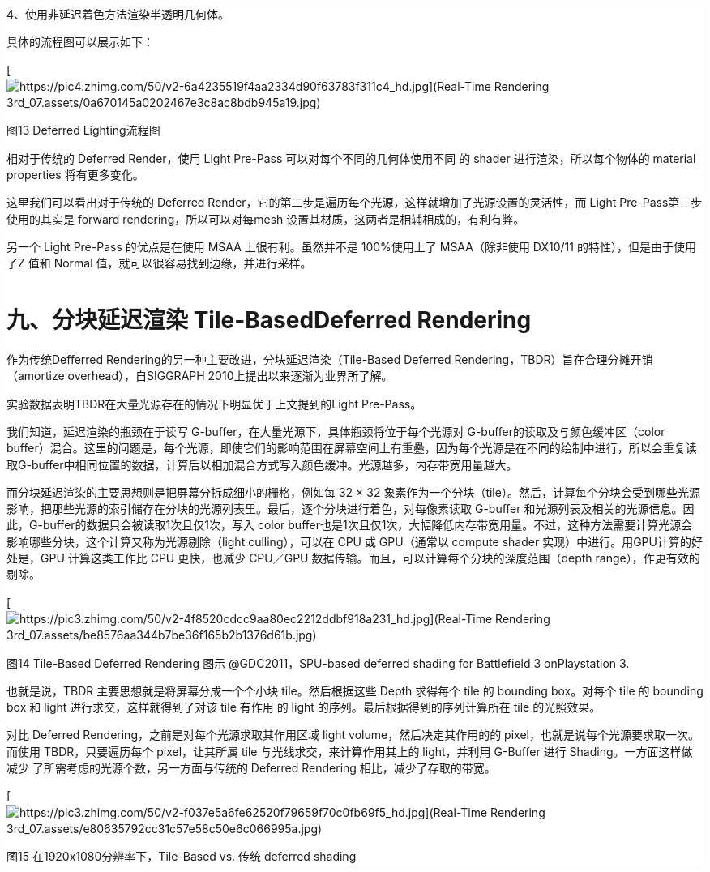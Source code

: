 4、使用非延迟着色方法渲染半透明几何体。

具体的流程图可以展示如下：

[![https://pic4.zhimg.com/50/v2-6a4235519f4aa2334d90f63783f311c4_hd.jpg](Real-Time Rendering 3rd_07.assets/0a670145a0202467e3c8ac8bdb945a19.jpg)](https://github.com/QianMo/Game-Programmer-Study-Notes/blob/master/Content/%E3%80%8AReal-Time%20Rendering%203rd%E3%80%8B%E8%AF%BB%E4%B9%A6%E7%AC%94%E8%AE%B0/Content/BlogPost07/media/0a670145a0202467e3c8ac8bdb945a19.jpg)

图13 Deferred Lighting流程图

相对于传统的 Deferred Render，使用 Light Pre-Pass 可以对每个不同的几何体使用不同 的 shader 进行渲染，所以每个物体的 material properties 将有更多变化。

这里我们可以看出对于传统的 Deferred Render，它的第二步是遍历每个光源，这样就增加了光源设置的灵活性，而 Light Pre-Pass第三步使用的其实是 forward rendering，所以可以对每mesh 设置其材质，这两者是相辅相成的，有利有弊。

另一个 Light Pre-Pass 的优点是在使用 MSAA 上很有利。虽然并不是 100%使用上了 MSAA（除非使用 DX10/11 的特性），但是由于使用了Z 值和 Normal 值，就可以很容易找到边缘，并进行采样。

# 

# 九、分块延迟渲染 Tile-BasedDeferred Rendering

作为传统Defferred Rendering的另一种主要改进，分块延迟渲染（Tile-Based Deferred Rendering，TBDR）旨在合理分摊开销（amortize overhead），自SIGGRAPH 2010上提出以来逐渐为业界所了解。

实验数据表明TBDR在大量光源存在的情况下明显优于上文提到的Light Pre-Pass。

我们知道，延迟渲染的瓶颈在于读写 G-buffer，在大量光源下，具体瓶颈将位于每个光源对 G-buffer的读取及与颜色缓冲区（color buffer）混合。这里的问题是，每个光源，即使它们的影响范围在屏幕空间上有重疉，因为每个光源是在不同的绘制中进行，所以会重复读取G-buffer中相同位置的数据，计算后以相加混合方式写入颜色缓冲。光源越多，内存带宽用量越大。

而分块延迟渲染的主要思想则是把屏幕分拆成细小的栅格，例如每 32 × 32 象素作为一个分块（tile）。然后，计算每个分块会受到哪些光源影响，把那些光源的索引储存在分块的光源列表里。最后，逐个分块进行着色，对每像素读取 G-buffer 和光源列表及相关的光源信息。因此，G-buffer的数据只会被读取1次且仅1次，写入 color buffer也是1次且仅1次，大幅降低内存带宽用量。不过，这种方法需要计算光源会影响哪些分块，这个计算又称为光源剔除（light culling），可以在 CPU 或 GPU（通常以 compute shader 实现）中进行。用GPU计算的好处是，GPU 计算这类工作比 CPU 更快，也减少 CPU／GPU 数据传输。而且，可以计算每个分块的深度范围（depth range），作更有效的剔除。

[![https://pic3.zhimg.com/50/v2-4f8520cdcc9aa80ec2212ddbf918a231_hd.jpg](Real-Time Rendering 3rd_07.assets/be8576aa344b7be36f165b2b1376d61b.jpg)](https://github.com/QianMo/Game-Programmer-Study-Notes/blob/master/Content/%E3%80%8AReal-Time%20Rendering%203rd%E3%80%8B%E8%AF%BB%E4%B9%A6%E7%AC%94%E8%AE%B0/Content/BlogPost07/media/be8576aa344b7be36f165b2b1376d61b.jpg)

图14 Tile-Based Deferred Rendering 图示 @GDC2011，SPU-based deferred shading for Battlefield 3 onPlaystation 3.

也就是说，TBDR 主要思想就是将屏幕分成一个个小块 tile。然后根据这些 Depth 求得每个 tile 的 bounding box。对每个 tile 的 bounding box 和 light 进行求交，这样就得到了对该 tile 有作用 的 light 的序列。最后根据得到的序列计算所在 tile 的光照效果。

对比 Deferred Rendering，之前是对每个光源求取其作用区域 light volume，然后决定其作用的的 pixel，也就是说每个光源要求取一次。而使用 TBDR，只要遍历每个 pixel，让其所属 tile 与光线求交，来计算作用其上的 light，并利用 G-Buffer 进行 Shading。一方面这样做减少 了所需考虑的光源个数，另一方面与传统的 Deferred Rendering 相比，减少了存取的带宽。

[![https://pic3.zhimg.com/50/v2-f037e5a6fe62520f79659f70c0fb69f5_hd.jpg](Real-Time Rendering 3rd_07.assets/e80635792cc31c57e58c50e6c066995a.jpg)](https://github.com/QianMo/Game-Programmer-Study-Notes/blob/master/Content/%E3%80%8AReal-Time%20Rendering%203rd%E3%80%8B%E8%AF%BB%E4%B9%A6%E7%AC%94%E8%AE%B0/Content/BlogPost07/media/e80635792cc31c57e58c50e6c066995a.jpg)

图15 在1920x1080分辨率下，Tile-Based vs. 传统 deferred shading
